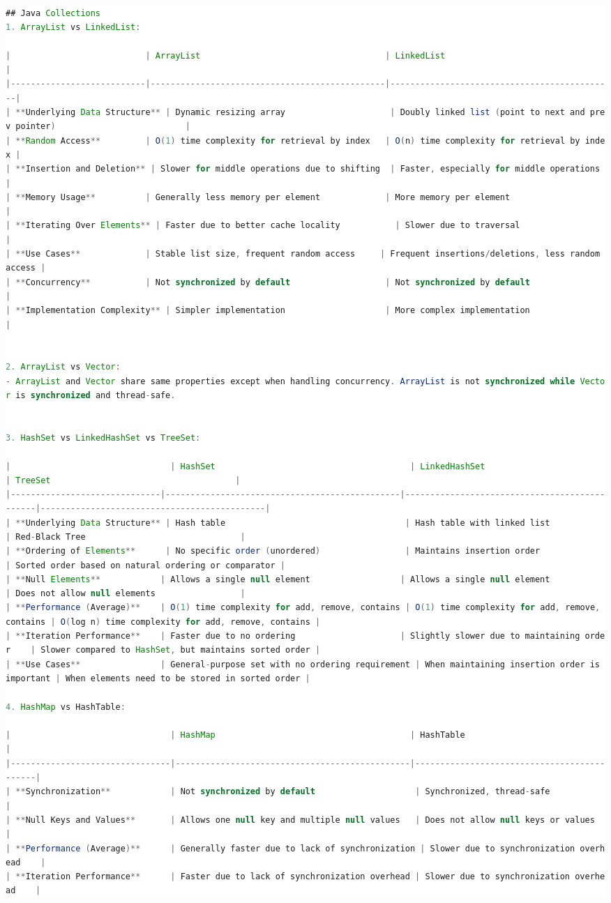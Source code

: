    ```java
## Java Collections
1. ArrayList vs LinkedList:
   
   |                           | ArrayList                                     | LinkedList                                   |
   |---------------------------|-----------------------------------------------|---------------------------------------------|
   | **Underlying Data Structure** | Dynamic resizing array                     | Doubly linked list (point to next and prev pointer)                          |
   | **Random Access**         | O(1) time complexity for retrieval by index   | O(n) time complexity for retrieval by index |
   | **Insertion and Deletion** | Slower for middle operations due to shifting  | Faster, especially for middle operations    |
   | **Memory Usage**          | Generally less memory per element             | More memory per element                     |
   | **Iterating Over Elements** | Faster due to better cache locality           | Slower due to traversal                     |
   | **Use Cases**             | Stable list size, frequent random access     | Frequent insertions/deletions, less random access |
   | **Concurrency**           | Not synchronized by default                   | Not synchronized by default                 |
   | **Implementation Complexity** | Simpler implementation                    | More complex implementation                 |


2. ArrayList vs Vector:
   - ArrayList and Vector share same properties except when handling concurrency. ArrayList is not synchronized while Vector is synchronized and thread-safe.
   

3. HashSet vs LinkedHashSet vs TreeSet:

   |                                | HashSet                                       | LinkedHashSet                                | TreeSet                                     |
   |------------------------------|-----------------------------------------------|----------------------------------------------|---------------------------------------------|
   | **Underlying Data Structure** | Hash table                                    | Hash table with linked list                  | Red-Black Tree                               |
   | **Ordering of Elements**      | No specific order (unordered)                 | Maintains insertion order                    | Sorted order based on natural ordering or comparator |
   | **Null Elements**            | Allows a single null element                  | Allows a single null element                | Does not allow null elements                 |
   | **Performance (Average)**    | O(1) time complexity for add, remove, contains | O(1) time complexity for add, remove, contains | O(log n) time complexity for add, remove, contains |
   | **Iteration Performance**    | Faster due to no ordering                     | Slightly slower due to maintaining order    | Slower compared to HashSet, but maintains sorted order |
   | **Use Cases**                | General-purpose set with no ordering requirement | When maintaining insertion order is important | When elements need to be stored in sorted order |

4. HashMap vs HashTable:

   |                                | HashMap                                       | HashTable                                   |
   |--------------------------------|-----------------------------------------------|--------------------------------------------|
   | **Synchronization**            | Not synchronized by default                    | Synchronized, thread-safe                  |
   | **Null Keys and Values**       | Allows one null key and multiple null values   | Does not allow null keys or values         |
   | **Performance (Average)**      | Generally faster due to lack of synchronization | Slower due to synchronization overhead    |
   | **Iteration Performance**      | Faster due to lack of synchronization overhead | Slower due to synchronization overhead    |
   ```